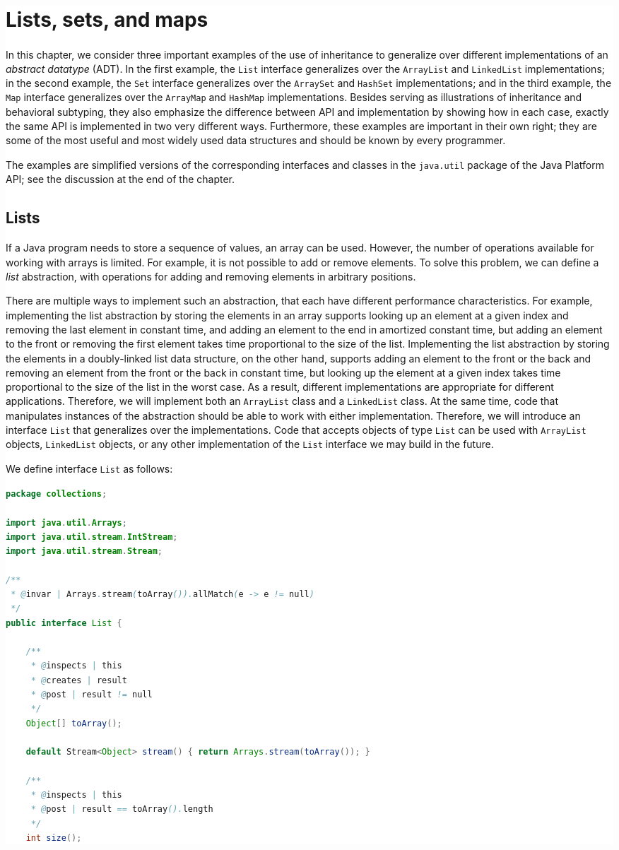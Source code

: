 # Lists, sets, and maps

In this chapter, we consider three important examples of the use of inheritance to generalize over different implementations of an _abstract datatype_ (ADT). In the first example, the `List` interface generalizes over the `ArrayList` and `LinkedList` implementations; in the second example, the `Set` interface generalizes over the `ArraySet` and `HashSet` implementations; and in the third example, the `Map` interface generalizes over the `ArrayMap` and `HashMap` implementations. Besides serving as illustrations of inheritance and behavioral subtyping, they also emphasize the difference between API and implementation by showing how in each case, exactly the same API is implemented in two very different ways. Furthermore, these examples are important in their own right; they are some of the most useful and most widely used data structures and should be known by every programmer.

The examples are simplified versions of the corresponding interfaces and classes in the `java.util` package of the Java Platform API; see the discussion at the end of the chapter.

## Lists

If a Java program needs to store a sequence of values, an array can be used. However, the number of operations available for working with arrays is limited. For example, it is not possible to add or remove elements. To solve this problem, we can define a *list* abstraction, with operations for adding and removing elements in arbitrary positions.

There are multiple ways to implement such an abstraction, that each have different performance characteristics. For example, implementing the list abstraction by storing the elements in an array supports looking up an element at a given index and removing the last element in constant time, and adding an element to the end in amortized constant time, but adding an element to the front or removing the first element takes time proportional to the size of the list. Implementing the list abstraction by storing the elements in a doubly-linked list data structure, on the other hand, supports adding an element to the front or the back and removing an element from the front or the back in constant time, but looking up the element at a given index takes time proportional to the size of the list in the worst case. As a result, different implementations are appropriate for different applications. Therefore, we will implement both an `ArrayList` class and a `LinkedList` class. At the same time, code that manipulates instances of the abstraction should be able to work with either implementation. Therefore, we will introduce an interface `List` that generalizes over the implementations. Code that accepts objects of type `List` can be used with `ArrayList` objects, `LinkedList` objects, or any other implementation of the `List` interface we may build in the future.

We define interface `List` as follows:
```java
package collections;

import java.util.Arrays;
import java.util.stream.IntStream;
import java.util.stream.Stream;

/**
 * @invar | Arrays.stream(toArray()).allMatch(e -> e != null)
 */
public interface List {
	
	/**
	 * @inspects | this
	 * @creates | result
	 * @post | result != null
	 */
	Object[] toArray();
	
	default Stream<Object> stream() { return Arrays.stream(toArray()); }
	
	/**
	 * @inspects | this
	 * @post | result == toArray().length
	 */
	int size();
```